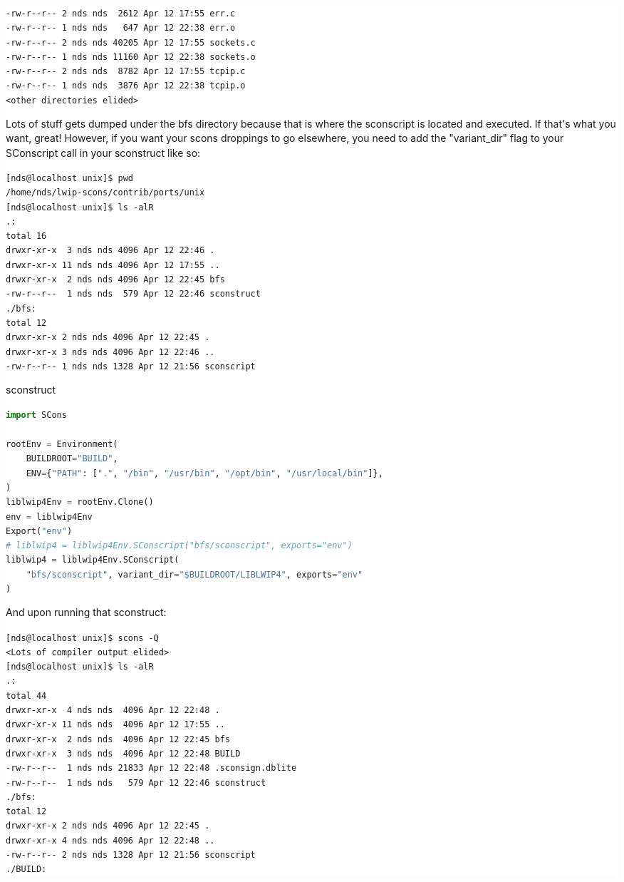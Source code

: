 ```console
-rw-r--r-- 2 nds nds  2612 Apr 12 17:55 err.c
-rw-r--r-- 1 nds nds   647 Apr 12 22:38 err.o
-rw-r--r-- 2 nds nds 40205 Apr 12 17:55 sockets.c
-rw-r--r-- 1 nds nds 11160 Apr 12 22:38 sockets.o
-rw-r--r-- 2 nds nds  8782 Apr 12 17:55 tcpip.c
-rw-r--r-- 1 nds nds  3876 Apr 12 22:38 tcpip.o
<other directories elided>
```
Lots of stuff gets dumped under the bfs directory because that is where the sconscript is located and executed.  If that's what you want, great!  However, if you want your scons droppings to go elsewhere, you need to add the "variant_dir" flag to your SConscript call in your sconstruct like so: 


```console
[nds@localhost unix]$ pwd
/home/nds/lwip-scons/contrib/ports/unix
[nds@localhost unix]$ ls -alR
.:
total 16
drwxr-xr-x  3 nds nds 4096 Apr 12 22:46 .
drwxr-xr-x 11 nds nds 4096 Apr 12 17:55 ..
drwxr-xr-x  2 nds nds 4096 Apr 12 22:45 bfs
-rw-r--r--  1 nds nds  579 Apr 12 22:46 sconstruct
./bfs:
total 12
drwxr-xr-x 2 nds nds 4096 Apr 12 22:45 .
drwxr-xr-x 3 nds nds 4096 Apr 12 22:46 ..
-rw-r--r-- 1 nds nds 1328 Apr 12 21:56 sconscript
```
sconstruct 
```python
import SCons

rootEnv = Environment(
    BUILDROOT="BUILD",
    ENV={"PATH": [".", "/bin", "/usr/bin", "/opt/bin", "/usr/local/bin"]},
)
liblwip4Env = rootEnv.Clone()
env = liblwip4Env
Export("env")
# liblwip4 = liblwip4Env.SConscript("bfs/sconscript", exports="env")
liblwip4 = liblwip4Env.SConscript(
    "bfs/sconscript", variant_dir="$BUILDROOT/LIBLWIP4", exports="env"
)
```
And upon running that sconstruct: 


```console
[nds@localhost unix]$ scons -Q
<Lots of compiler output elided>
[nds@localhost unix]$ ls -alR
.:
total 44
drwxr-xr-x  4 nds nds  4096 Apr 12 22:48 .
drwxr-xr-x 11 nds nds  4096 Apr 12 17:55 ..
drwxr-xr-x  2 nds nds  4096 Apr 12 22:45 bfs
drwxr-xr-x  3 nds nds  4096 Apr 12 22:48 BUILD
-rw-r--r--  1 nds nds 21833 Apr 12 22:48 .sconsign.dblite
-rw-r--r--  1 nds nds   579 Apr 12 22:46 sconstruct
./bfs:
total 12
drwxr-xr-x 2 nds nds 4096 Apr 12 22:45 .
drwxr-xr-x 4 nds nds 4096 Apr 12 22:48 ..
-rw-r--r-- 2 nds nds 1328 Apr 12 21:56 sconscript
./BUILD:
```